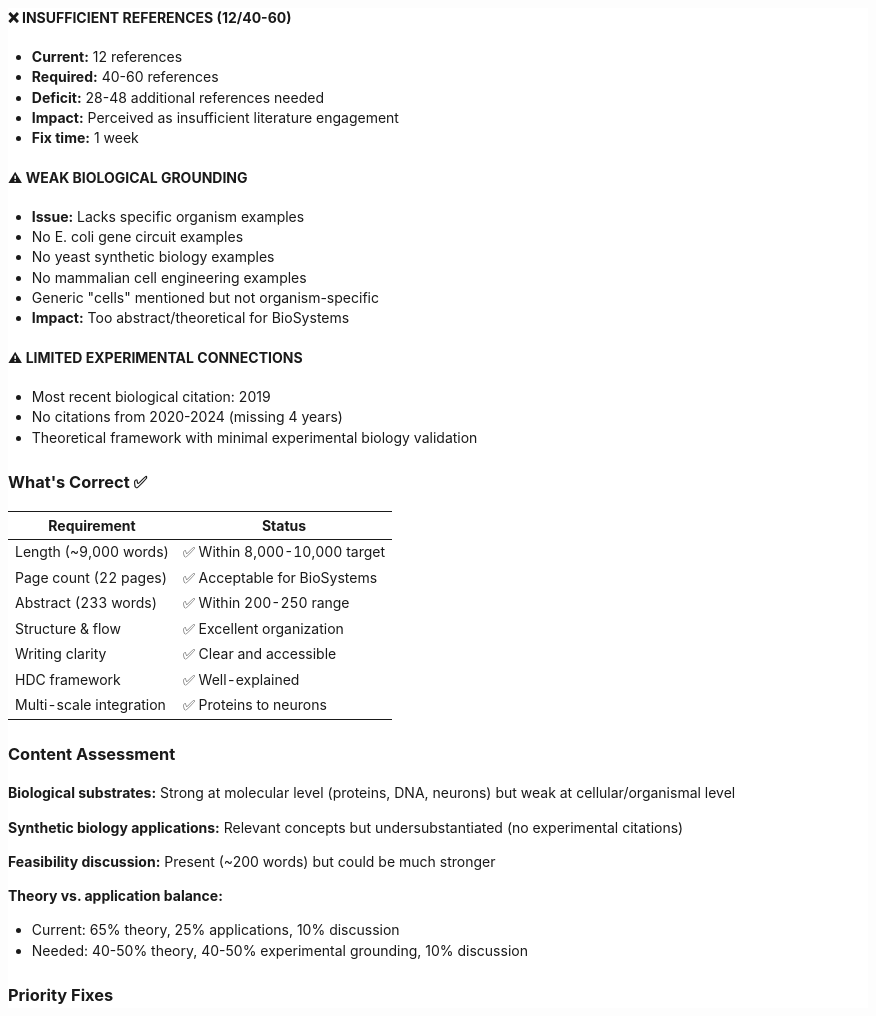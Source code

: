 #### ❌ INSUFFICIENT REFERENCES (12/40-60)
- **Current:** 12 references
- **Required:** 40-60 references
- **Deficit:** 28-48 additional references needed
- **Impact:** Perceived as insufficient literature engagement
- **Fix time:** 1 week

#### ⚠️ WEAK BIOLOGICAL GROUNDING
- **Issue:** Lacks specific organism examples
- No E. coli gene circuit examples
- No yeast synthetic biology examples
- No mammalian cell engineering examples
- Generic "cells" mentioned but not organism-specific
- **Impact:** Too abstract/theoretical for BioSystems

#### ⚠️ LIMITED EXPERIMENTAL CONNECTIONS
- Most recent biological citation: 2019
- No citations from 2020-2024 (missing 4 years)
- Theoretical framework with minimal experimental biology validation

### What's Correct ✅

| Requirement | Status |
|-------------|--------|
| Length (~9,000 words) | ✅ Within 8,000-10,000 target |
| Page count (22 pages) | ✅ Acceptable for BioSystems |
| Abstract (233 words) | ✅ Within 200-250 range |
| Structure & flow | ✅ Excellent organization |
| Writing clarity | ✅ Clear and accessible |
| HDC framework | ✅ Well-explained |
| Multi-scale integration | ✅ Proteins to neurons |

### Content Assessment

**Biological substrates:** Strong at molecular level (proteins, DNA, neurons) but weak at cellular/organismal level

**Synthetic biology applications:** Relevant concepts but undersubstantiated (no experimental citations)

**Feasibility discussion:** Present (~200 words) but could be much stronger

**Theory vs. application balance:**
- Current: 65% theory, 25% applications, 10% discussion
- Needed: 40-50% theory, 40-50% experimental grounding, 10% discussion

### Priority Fixes
